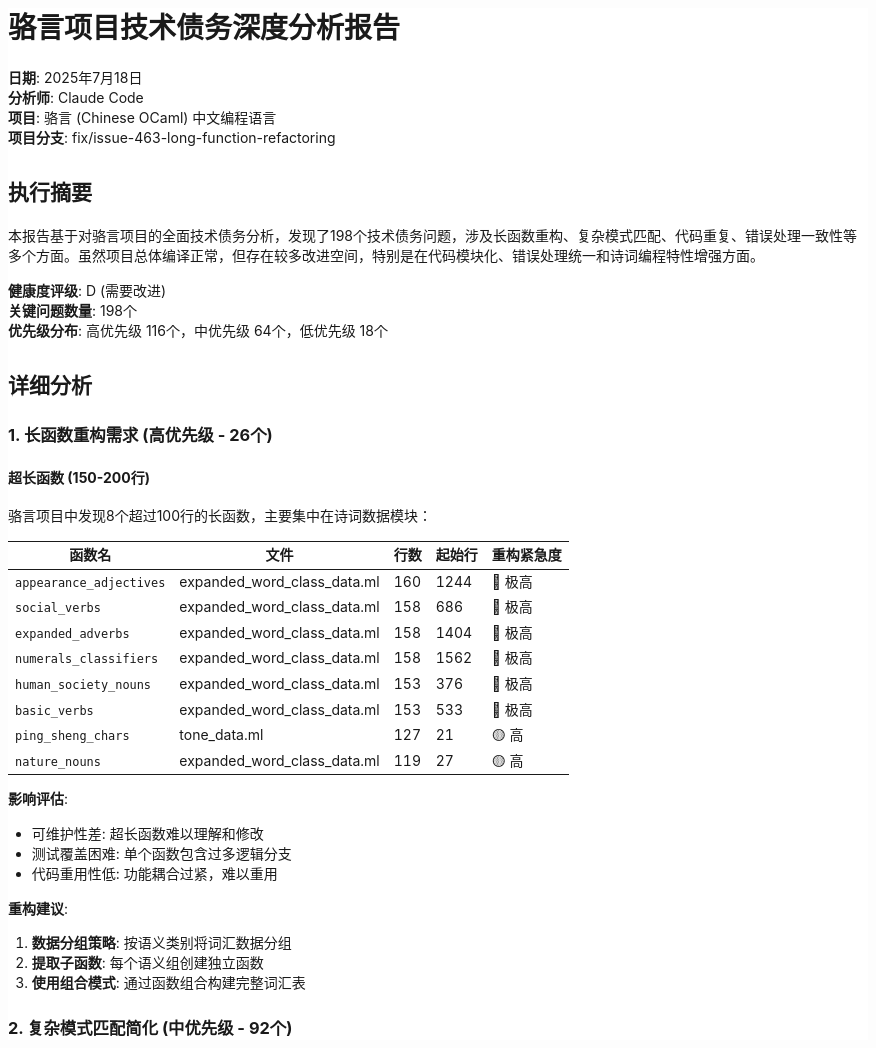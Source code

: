# 骆言项目技术债务深度分析报告

**日期**: 2025年7月18日  
**分析师**: Claude Code  
**项目**: 骆言 (Chinese OCaml) 中文编程语言  
**项目分支**: fix/issue-463-long-function-refactoring  

## 执行摘要

本报告基于对骆言项目的全面技术债务分析，发现了198个技术债务问题，涉及长函数重构、复杂模式匹配、代码重复、错误处理一致性等多个方面。虽然项目总体编译正常，但存在较多改进空间，特别是在代码模块化、错误处理统一和诗词编程特性增强方面。

**健康度评级**: D (需要改进)  
**关键问题数量**: 198个  
**优先级分布**: 高优先级 116个，中优先级 64个，低优先级 18个  

## 详细分析

### 1. 长函数重构需求 (高优先级 - 26个)

#### 超长函数 (150-200行)
骆言项目中发现8个超过100行的长函数，主要集中在诗词数据模块：

| 函数名 | 文件 | 行数 | 起始行 | 重构紧急度 |
|--------|------|------|--------|------------|
| `appearance_adjectives` | expanded_word_class_data.ml | 160 | 1244 | 🔴 极高 |
| `social_verbs` | expanded_word_class_data.ml | 158 | 686 | 🔴 极高 |
| `expanded_adverbs` | expanded_word_class_data.ml | 158 | 1404 | 🔴 极高 |
| `numerals_classifiers` | expanded_word_class_data.ml | 158 | 1562 | 🔴 极高 |
| `human_society_nouns` | expanded_word_class_data.ml | 153 | 376 | 🔴 极高 |
| `basic_verbs` | expanded_word_class_data.ml | 153 | 533 | 🔴 极高 |
| `ping_sheng_chars` | tone_data.ml | 127 | 21 | 🟡 高 |
| `nature_nouns` | expanded_word_class_data.ml | 119 | 27 | 🟡 高 |

**影响评估**:
- 可维护性差: 超长函数难以理解和修改
- 测试覆盖困难: 单个函数包含过多逻辑分支
- 代码重用性低: 功能耦合过紧，难以重用

**重构建议**:
1. **数据分组策略**: 按语义类别将词汇数据分组
2. **提取子函数**: 每个语义组创建独立函数
3. **使用组合模式**: 通过函数组合构建完整词汇表

### 2. 复杂模式匹配简化 (中优先级 - 92个)

